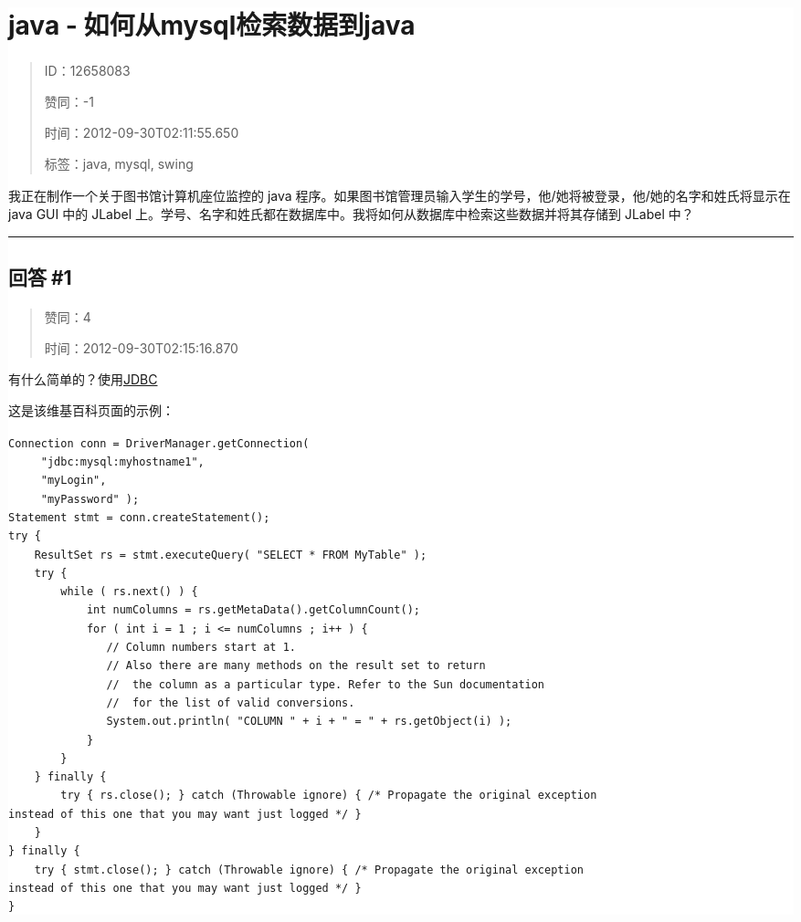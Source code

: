 # java - 如何从mysql检索数据到java

> ID：12658083
> 
> 赞同：-1
> 
> 时间：2012-09-30T02:11:55.650
> 
> 标签：java, mysql, swing

我正在制作一个关于图书馆计算机座位监控的 java 程序。如果图书馆管理员输入学生的学号，他/她将被登录，他/她的名字和姓氏将显示在 java GUI 中的 JLabel 上。学号、名字和姓氏都在数据库中。我将如何从数据库中检索这些数据并将其存储到 JLabel 中？

* * *

## 回答 #1

> 赞同：4
> 
> 时间：2012-09-30T02:15:16.870

有什么简单的？使用[JDBC](http://en.wikipedia.org/wiki/Java_Database_Connectivity)

这是该维基百科页面的示例：

```
Connection conn = DriverManager.getConnection(
     "jdbc:mysql:myhostname1",
     "myLogin",
     "myPassword" );
Statement stmt = conn.createStatement();
try {
    ResultSet rs = stmt.executeQuery( "SELECT * FROM MyTable" );
    try {
        while ( rs.next() ) {
            int numColumns = rs.getMetaData().getColumnCount();
            for ( int i = 1 ; i <= numColumns ; i++ ) {
               // Column numbers start at 1.
               // Also there are many methods on the result set to return
               //  the column as a particular type. Refer to the Sun documentation
               //  for the list of valid conversions.
               System.out.println( "COLUMN " + i + " = " + rs.getObject(i) );
            }
        }
    } finally {
        try { rs.close(); } catch (Throwable ignore) { /* Propagate the original exception
instead of this one that you may want just logged */ }
    }
} finally {
    try { stmt.close(); } catch (Throwable ignore) { /* Propagate the original exception
instead of this one that you may want just logged */ }
} 
```

